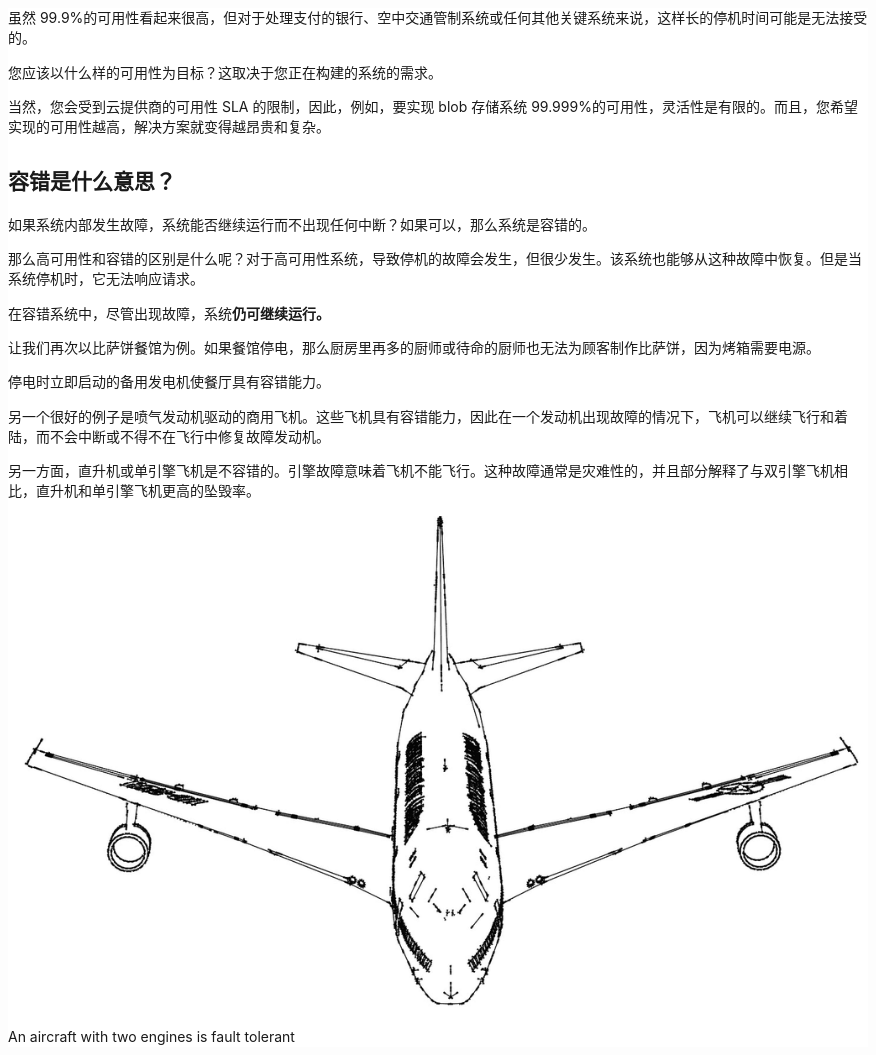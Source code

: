 虽然 99.9%的可用性看起来很高，但对于处理支付的银行、空中交通管制系统或任何其他关键系统来说，这样长的停机时间可能是无法接受的。

您应该以什么样的可用性为目标？这取决于您正在构建的系统的需求。

当然，您会受到云提供商的可用性 SLA 的限制，因此，例如，要实现 blob 存储系统 99.999%的可用性，灵活性是有限的。而且，您希望实现的可用性越高，解决方案就变得越昂贵和复杂。

## 容错是什么意思？

如果系统内部发生故障，系统能否继续运行而不出现任何中断？如果可以，那么系统是容错的。

那么高可用性和容错的区别是什么呢？对于高可用性系统，导致停机的故障会发生，但很少发生。该系统也能够从这种故障中恢复。但是当系统停机时，它无法响应请求。

在容错系统中，尽管出现故障，系统**仍可继续运行。**

让我们再次以比萨饼餐馆为例。如果餐馆停电，那么厨房里再多的厨师或待命的厨师也无法为顾客制作比萨饼，因为烤箱需要电源。

停电时立即启动的备用发电机使餐厅具有容错能力。

另一个很好的例子是喷气发动机驱动的商用飞机。这些飞机具有容错能力，因此在一个发动机出现故障的情况下，飞机可以继续飞行和着陆，而不会中断或不得不在飞行中修复故障发动机。

另一方面，直升机或单引擎飞机是不容错的。引擎故障意味着飞机不能飞行。这种故障通常是灾难性的，并且部分解释了与双引擎飞机相比，直升机和单引擎飞机更高的坠毁率。

![https%3A%2F%2Fbucketeer-e05bbc84-baa3-437e-9518-adb32be77984.s3.amazonaws.com%2Fpublic%2Fimages%2Fdfafca0a-1940-4215-ac2b-39a7a84b9660_1504x861](img/8f1c68110c70bb26ee176c426bdb1607.png)

An aircraft with two engines is fault tolerant
